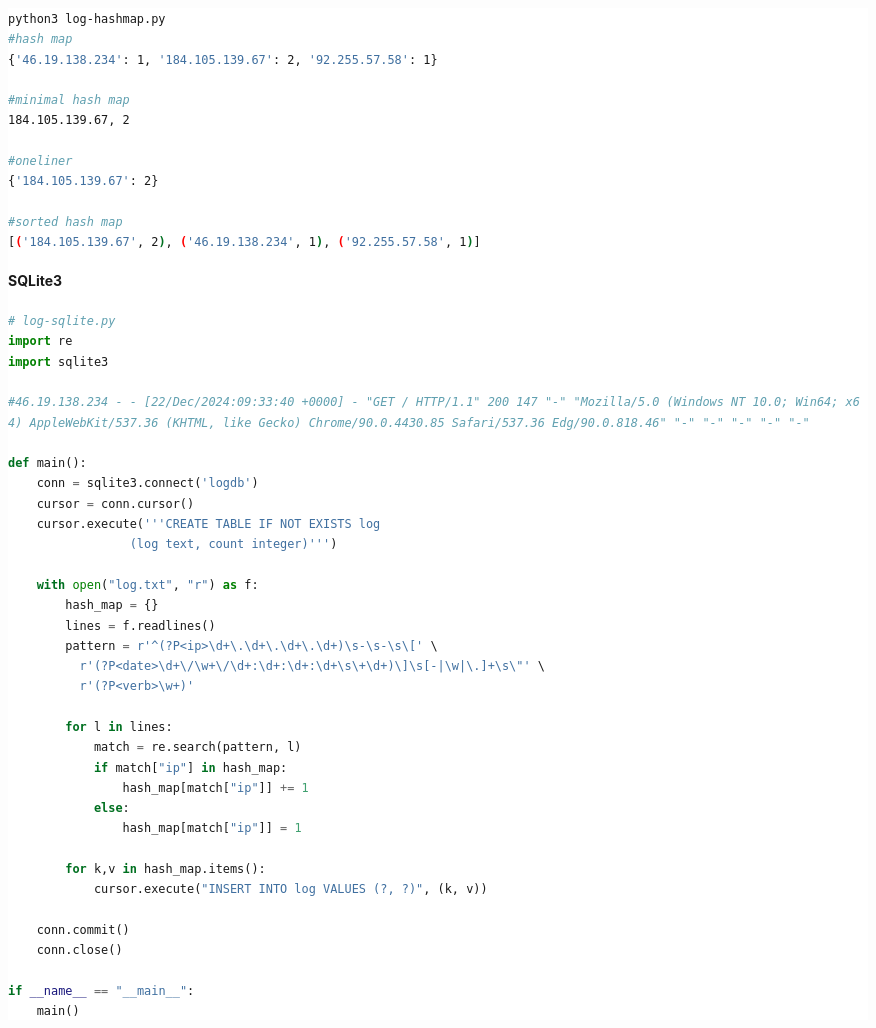```bash
python3 log-hashmap.py
#hash map
{'46.19.138.234': 1, '184.105.139.67': 2, '92.255.57.58': 1}

#minimal hash map
184.105.139.67, 2

#oneliner
{'184.105.139.67': 2}

#sorted hash map
[('184.105.139.67', 2), ('46.19.138.234', 1), ('92.255.57.58', 1)]
```

#### SQLite3

```python
# log-sqlite.py
import re
import sqlite3

#46.19.138.234 - - [22/Dec/2024:09:33:40 +0000] - "GET / HTTP/1.1" 200 147 "-" "Mozilla/5.0 (Windows NT 10.0; Win64; x64) AppleWebKit/537.36 (KHTML, like Gecko) Chrome/90.0.4430.85 Safari/537.36 Edg/90.0.818.46" "-" "-" "-" "-" "-"

def main():
	conn = sqlite3.connect('logdb')
	cursor = conn.cursor()
	cursor.execute('''CREATE TABLE IF NOT EXISTS log
	             (log text, count integer)''')

	with open("log.txt", "r") as f:
		hash_map = {}
		lines = f.readlines()
		pattern = r'^(?P<ip>\d+\.\d+\.\d+\.\d+)\s-\s-\s\[' \
          r'(?P<date>\d+\/\w+\/\d+:\d+:\d+:\d+\s\+\d+)\]\s[-|\w|\.]+\s\"' \
          r'(?P<verb>\w+)'

		for l in lines:
			match = re.search(pattern, l)
			if match["ip"] in hash_map:
				hash_map[match["ip"]] += 1
			else:
				hash_map[match["ip"]] = 1

		for k,v in hash_map.items():
			cursor.execute("INSERT INTO log VALUES (?, ?)", (k, v))

	conn.commit()
	conn.close()

if __name__ == "__main__":
	main()
```


[^1]: [https://safjan.com/python-regex-named-groups/](https://safjan.com/python-regex-named-groups/)
[^2]: A python dictionary, hashtable, and hashmap are synonymous. A quick reminder of how hashmaps work since it's been a hot moment. A key is transformed into a index a.k.a. hashcode using a hashing algorithm. This method enables quick look up without having to search through a list. Hash collisons have to be accounted for, but ideally should be infrequent, see: [https://en.wikipedia.org/wiki/Hash_table#Collision_resolution](https://en.wikipedia.org/wiki/Hash_table#Collision_resolution)
[^3]: Redis stands for Remote Dictionary Service, very similar to a python dictionary
[^4]: [https://realpython.com/python-redis/](https://realpython.com/python-redis/)
[^5]: [https://redis.io/docs/latest/develop/data-types/sorted-sets/](https://redis.io/docs/latest/develop/data-types/sorted-sets/)